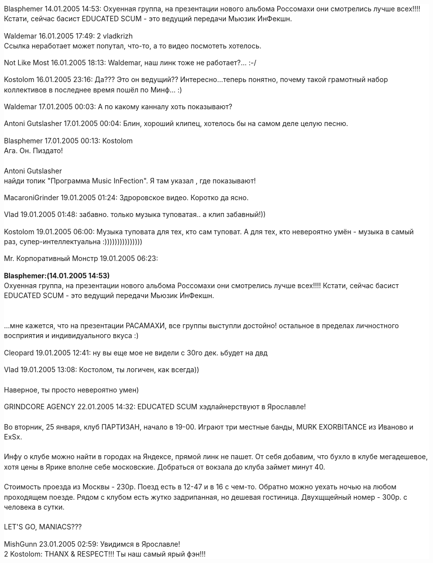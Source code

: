 Blasphemer 14.01.2005 14:53:
Охуенная группа, на презентации нового альбома Россомахи они смотрелись лучше всех!!!! Кстати, сейчас басист EDUCATED SCUM - это ведущий передачи Мьюзик ИнФекшн.

Waldemar 16.01.2005 17:49:
2 vladkrizh<BR>Ссылка неработает может попутал, что-то, а то видео посмотеть хотелось.

Not Like Most 16.01.2005 18:13:
Waldemar, наш линк тоже не работает?... :-/

Kostolom 16.01.2005 23:16:
Да??? Это он ведущий?? Интересно...теперь понятно, почему такой грамотный набор коллективов в последнее время пошёл по Минф... :)

Waldemar 17.01.2005 00:03:
А по какому канналу хоть показывают?

Antoni Gutslasher 17.01.2005 00:04:
Блин, хороший клипец, хотелось бы на самом деле целую песню.

Blasphemer 17.01.2005 00:13:
Kostolom <BR>Ага. Он.  Пиздато!<BR><BR>Antoni Gutslasher<BR>найди топик "Программа Music InFection". Я там указал , где показывают!

MacaroniGrinder 19.01.2005 01:24:
Здроровское видео. Коротко да ясно.

Vlad 19.01.2005 01:48:
забавно. только музыка туповатая.. а клип забавный!))

Kostolom 19.01.2005 06:00:
Музыка туповата для тех, кто сам туповат. А для тех, кто невероятно умён - музыка в самый раз, супер-интеллектуальна :)))))))))))))))

Mr. Корпоративный Монстр 19.01.2005 06:23:
<DIV CLASS="quote"><B>Blasphemer:(14.01.2005 14:53)</B><BR>Охуенная группа, на презентации нового альбома Россомахи они смотрелись лучше всех!!!! Кстати, сейчас басист EDUCATED SCUM - это ведущий передачи Мьюзик ИнФекшн.</DIV><BR><BR>...мне кажется, что на презентации РАСАМАХИ, все группы выступли достойно! остальное в пределах личностного восприятия и индивидуального вкуса :)<BR>

Cleopard 19.01.2005 12:41:
ну вы еще мое не видели с 30го дек. ьбудет на двд

Vlad 19.01.2005 13:08:
Костолом, ты логичен, как всегда))<BR><BR>Наверное, ты просто невероятно умен)

GRINDCORE AGENCY 22.01.2005 14:32:
EDUCATED SCUM хэдлайнерствуют в Ярославле!<BR><BR>Во вторник, 25 января, клуб ПАРТИЗАН, начало в 19-00. Играют три местные банды, MURK EXORBITANCE из Иваново и ExSx.<BR><BR>Инфу о клубе можно найти в городах на Яндексе, прямой линк не пашет. От себя добавим, что бухло в клубе мегадешевое, хотя цены в Ярике вполне себе московские. Добраться от вокзала до клуба займет минут 40.<BR><BR>Стоимость проезда из Москвы - 230р. Поезд есть в 12-47 и в 16 с чем-то. Обратно можно уехать ночью на любом проходящем поезде. Рядом с клубом есть жутко задрипанная, но дешевая гостиница. Двухщщейный номер - 300р. с человека в сутки.<BR><BR>LET'S GO, MANIACS???

MishGunn 23.01.2005 02:59:
Увидимся в Ярославле!<BR>2 Kostolom: THANX & RESPECT!!! Ты наш самый ярый фэн!!!
